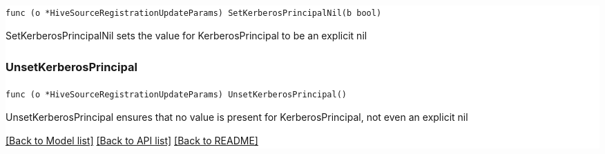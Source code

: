 `func (o *HiveSourceRegistrationUpdateParams) SetKerberosPrincipalNil(b bool)`

 SetKerberosPrincipalNil sets the value for KerberosPrincipal to be an explicit nil

### UnsetKerberosPrincipal
`func (o *HiveSourceRegistrationUpdateParams) UnsetKerberosPrincipal()`

UnsetKerberosPrincipal ensures that no value is present for KerberosPrincipal, not even an explicit nil

[[Back to Model list]](../README.md#documentation-for-models) [[Back to API list]](../README.md#documentation-for-api-endpoints) [[Back to README]](../README.md)


